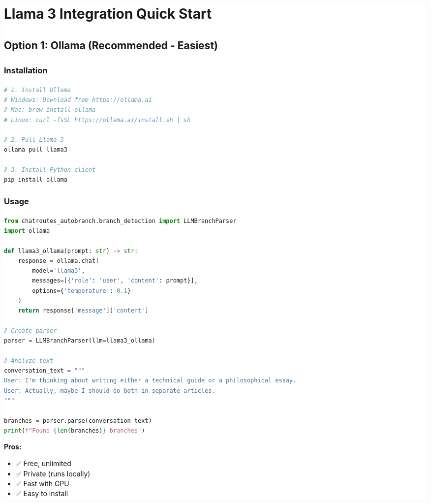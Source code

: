 # Llama 3 Integration Quick Start

## Option 1: Ollama (Recommended - Easiest)

### Installation

```bash
# 1. Install Ollama
# Windows: Download from https://ollama.ai
# Mac: brew install ollama
# Linux: curl -fsSL https://ollama.ai/install.sh | sh

# 2. Pull Llama 3
ollama pull llama3

# 3. Install Python client
pip install ollama
```

### Usage

```python
from chatroutes_autobranch.branch_detection import LLMBranchParser
import ollama

def llama3_ollama(prompt: str) -> str:
    response = ollama.chat(
        model='llama3',
        messages=[{'role': 'user', 'content': prompt}],
        options={'temperature': 0.1}
    )
    return response['message']['content']

# Create parser
parser = LLMBranchParser(llm=llama3_ollama)

# Analyze text
conversation_text = """
User: I'm thinking about writing either a technical guide or a philosophical essay.
User: Actually, maybe I should do both in separate articles.
"""

branches = parser.parse(conversation_text)
print(f"Found {len(branches)} branches")
```

**Pros:**
- ✅ Free, unlimited
- ✅ Private (runs locally)
- ✅ Fast with GPU
- ✅ Easy to install
